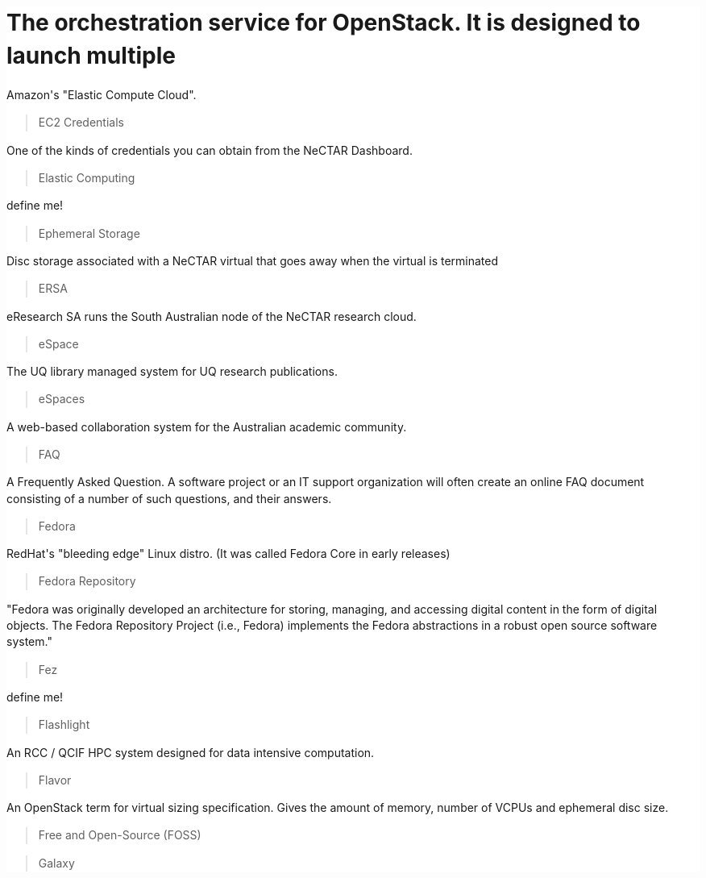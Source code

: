   The orchestration service for OpenStack. It is designed to launch multiple
=======
Amazon's "Elastic Compute Cloud".

> EC2 Credentials

One of the kinds of credentials you can obtain from the NeCTAR Dashboard.

> Elastic Computing

define me!

> Ephemeral Storage

Disc storage associated with a NeCTAR virtual that goes away when the virtual is
terminated

> ERSA

eResearch SA runs the South Australian node of the NeCTAR research cloud.

> eSpace

The UQ library managed system for UQ research publications.

> eSpaces

A web-based collaboration system for the Australian academic community.

> FAQ

A Frequently Asked Question. A software project or an IT support organization
will often create an online FAQ document consisting of a number of such
questions, and their answers.

> Fedora

RedHat's "bleeding edge" Linux distro.  (It was called Fedora Core in early
releases)

> Fedora Repository

"Fedora was originally developed an architecture for storing, managing, and
accessing digital content in the form of digital objects.  The Fedora
Repository Project (i.e., Fedora) implements the Fedora abstractions in a
robust open source software system."

> Fez

define me!

> Flashlight

An RCC / QCIF HPC system designed for data intensive computation.

> Flavor

An OpenStack term for virtual sizing specification.  Gives the amount of
memory, number of VCPUs and ephemeral disc size.

> Free and Open-Source (FOSS)

> Galaxy
